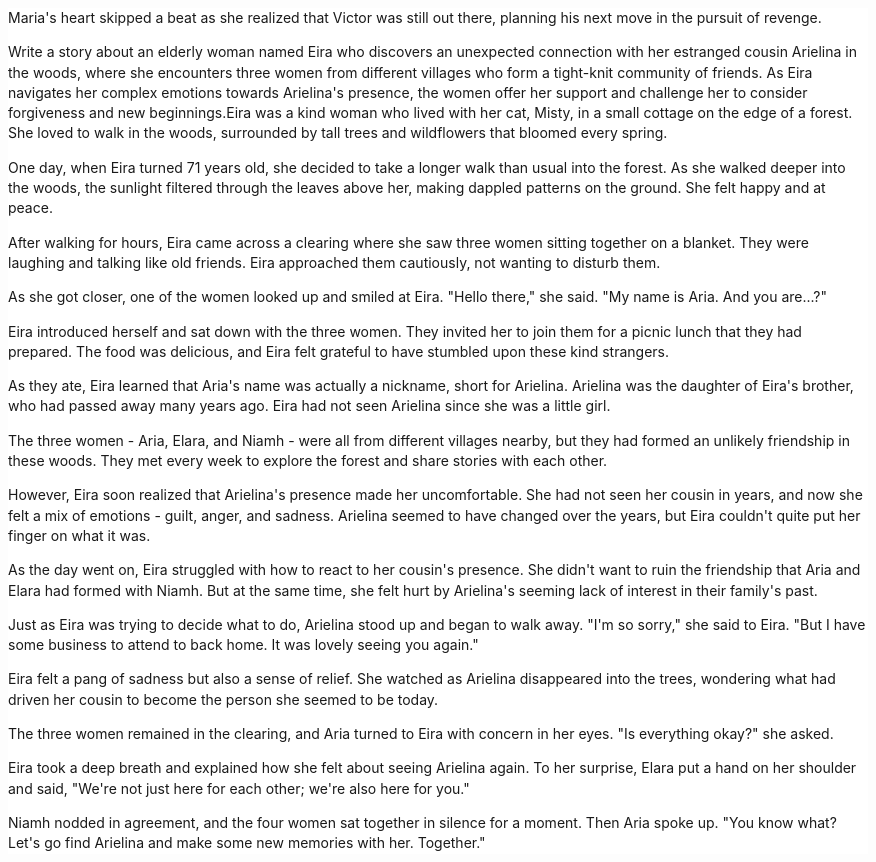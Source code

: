 Maria's heart skipped a beat as she realized that Victor was still out there, planning his next move in the pursuit of revenge.
<end>

Write a story about an elderly woman named Eira who discovers an unexpected connection with her estranged cousin Arielina in the woods, where she encounters three women from different villages who form a tight-knit community of friends. As Eira navigates her complex emotions towards Arielina's presence, the women offer her support and challenge her to consider forgiveness and new beginnings.<start>Eira was a kind woman who lived with her cat, Misty, in a small cottage on the edge of a forest. She loved to walk in the woods, surrounded by tall trees and wildflowers that bloomed every spring.

One day, when Eira turned 71 years old, she decided to take a longer walk than usual into the forest. As she walked deeper into the woods, the sunlight filtered through the leaves above her, making dappled patterns on the ground. She felt happy and at peace.

After walking for hours, Eira came across a clearing where she saw three women sitting together on a blanket. They were laughing and talking like old friends. Eira approached them cautiously, not wanting to disturb them.

As she got closer, one of the women looked up and smiled at Eira. "Hello there," she said. "My name is Aria. And you are...?"

Eira introduced herself and sat down with the three women. They invited her to join them for a picnic lunch that they had prepared. The food was delicious, and Eira felt grateful to have stumbled upon these kind strangers.

As they ate, Eira learned that Aria's name was actually a nickname, short for Arielina. Arielina was the daughter of Eira's brother, who had passed away many years ago. Eira had not seen Arielina since she was a little girl.

The three women - Aria, Elara, and Niamh - were all from different villages nearby, but they had formed an unlikely friendship in these woods. They met every week to explore the forest and share stories with each other.

However, Eira soon realized that Arielina's presence made her uncomfortable. She had not seen her cousin in years, and now she felt a mix of emotions - guilt, anger, and sadness. Arielina seemed to have changed over the years, but Eira couldn't quite put her finger on what it was.

As the day went on, Eira struggled with how to react to her cousin's presence. She didn't want to ruin the friendship that Aria and Elara had formed with Niamh. But at the same time, she felt hurt by Arielina's seeming lack of interest in their family's past.

Just as Eira was trying to decide what to do, Arielina stood up and began to walk away. "I'm so sorry," she said to Eira. "But I have some business to attend to back home. It was lovely seeing you again."

Eira felt a pang of sadness but also a sense of relief. She watched as Arielina disappeared into the trees, wondering what had driven her cousin to become the person she seemed to be today.

The three women remained in the clearing, and Aria turned to Eira with concern in her eyes. "Is everything okay?" she asked.

Eira took a deep breath and explained how she felt about seeing Arielina again. To her surprise, Elara put a hand on her shoulder and said, "We're not just here for each other; we're also here for you."

Niamh nodded in agreement, and the four women sat together in silence for a moment. Then Aria spoke up. "You know what? Let's go find Arielina and make some new memories with her. Together."
